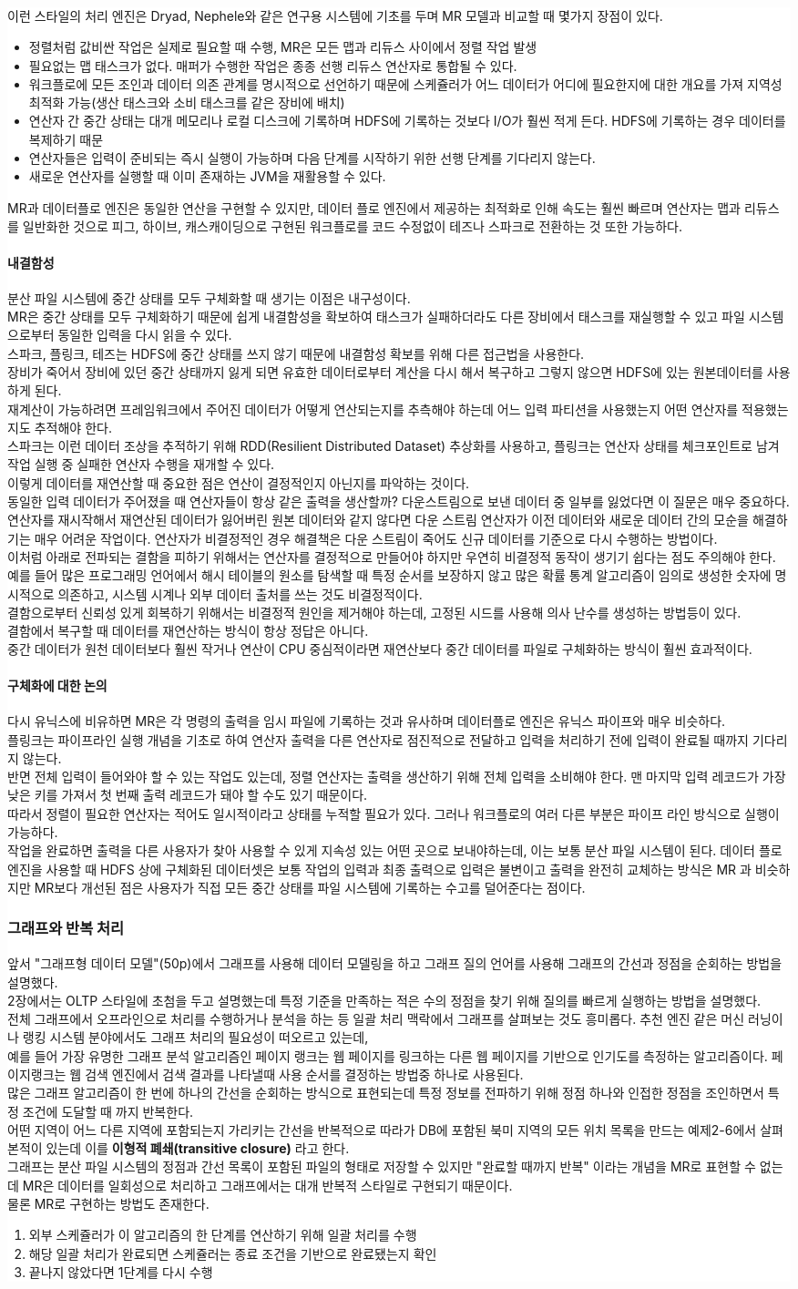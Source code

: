 이런 스타일의 처리 엔진은 Dryad, Nephele와 같은 연구용 시스템에 기초를 두며 MR 모델과 비교할 때 몇가지 장점이 있다.  
- 정렬처럼 값비싼 작업은 실제로 필요할 때 수행, MR은 모든 맵과 리듀스 사이에서 정렬 작업 발생
- 필요없는 맵 태스크가 없다. 매퍼가 수행한 작업은 종종 선행 리듀스 연산자로 통합될 수 있다.
- 워크플로에 모든 조인과 데이터 의존 관계를 명시적으로 선언하기 때문에 스케쥴러가 어느 데이터가 어디에 필요한지에 대한 개요를 가져 지역성 최적화 가능(생산 태스크와 소비 태스크를 같은 장비에 배치)
- 연산자 간 중간 상태는 대개 메모리나 로컬 디스크에 기록하며 HDFS에 기록하는 것보다 I/O가 훨씬 적게 든다. HDFS에 기록하는 경우 데이터를 복제하기 때문
- 연산자들은 입력이 준비되는 즉시 실행이 가능하며 다음 단계를 시작하기 위한 선행 단계를 기다리지 않는다.  
- 새로운 연산자를 실행할 때 이미 존재하는 JVM을 재활용할 수 있다.  

MR과 데이터플로 엔진은 동일한 연산을 구현할 수 있지만, 데이터 플로 엔진에서 제공하는 최적화로 인해 속도는 훨씬 빠르며 연산자는 맵과 리듀스를 일반화한 것으로 피그, 하이브, 캐스캐이딩으로 구현된 워크플로를 코드 수정없이 테즈나 스파크로 전환하는 것 또한 가능하다.

#### 내결함성
분산 파일 시스템에 중간 상태를 모두 구체화할 때 생기는 이점은 내구성이다.  
MR은 중간 상태를 모두 구체화하기 때문에 쉽게 내결함성을 확보하여 태스크가 실패하더라도 다른 장비에서 태스크를 재실행할 수 있고 파일 시스템으로부터 동일한 입력을 다시 읽을 수 있다.  
스파크, 플링크, 테즈는 HDFS에 중간 상태를 쓰지 않기 때문에 내결함성 확보를 위해 다른 접근법을 사용한다.  
장비가 죽어서 장비에 있던 중간 상태까지 잃게 되면 유효한 데이터로부터 계산을 다시 해서 복구하고 그렇지 않으면 HDFS에 있는 원본데이터를 사용하게 된다.  
재계산이 가능하려면 프레임워크에서 주어진 데이터가 어떻게 연산되는지를 추측해야 하는데 어느 입력 파티션을 사용했는지 어떤 연산자를 적용했는지도 추적해야 한다.  
스파크는 이런 데이터 조상을 추적하기 위해 RDD(Resilient Distributed Dataset) 추상화를 사용하고, 플링크는 연산자 상태를 체크포인트로 남겨 작업 실행 중 실패한 연산자 수행을 재개할 수 있다.  
이렇게 데이터를 재연산할 때 중요한 점은 연산이 결정적인지 아닌지를 파악하는 것이다.  
동일한 입력 데이터가 주어졌을 때 연산자들이 항상 같은 출력을 생산할까? 다운스트림으로 보낸 데이터 중 일부를 잃었다면 이 질문은 매우 중요하다.  
연산자를 재시작해서 재연산된 데이터가 잃어버린 원본 데이터와 같지 않다면 다운 스트림 연산자가 이전 데이터와 새로운 데이터 간의 모순을 해결하기는 매우 어려운 작업이다. 연산자가 비결정적인 경우 해결책은 다운 스트림이 죽어도 신규 데이터를 기준으로 다시 수행하는 방법이다.  
이처럼 아래로 전파되는 결함을 피하기 위해서는 연산자를 결정적으로 만들어야 하지만 우연히 비결정적 동작이 생기기 쉽다는 점도 주의해야 한다.  
예를 들어 많은 프로그래밍 언어에서 해시 테이블의 원소를 탐색할 때 특정 순서를 보장하지 않고 많은 확률 통계 알고리즘이 임의로 생성한 숫자에 명시적으로 의존하고, 시스템 시계나 외부 데이터 출처를 쓰는 것도 비결정적이다.  
결함으로부터 신뢰성 있게 회복하기 위해서는 비결정적 원인을 제거해야 하는데, 고정된 시드를 사용해 의사 난수를 생성하는 방법등이 있다.  
결함에서 복구할 때 데이터를 재연산하는 방식이 항상 정답은 아니다.  
중간 데이터가 원천 데이터보다 훨씬 작거나 연산이 CPU 중심적이라면 재연산보다 중간 데이터를 파일로 구체화하는 방식이 훨씬 효과적이다.  

#### 구체화에 대한 논의
다시 유닉스에 비유하면 MR은 각 명령의 출력을 임시 파일에 기록하는 것과 유사하며 데이터플로 엔진은 유닉스 파이프와 매우 비슷하다.  
플링크는 파이프라인 실행 개념을 기초로 하여 연산자 출력을 다른 연산자로 점진적으로 전달하고 입력을 처리하기 전에 입력이 완료될 때까지 기다리지 않는다.  
반면 전체 입력이 들어와야 할 수 있는 작업도 있는데, 정렬 연산자는 출력을 생산하기 위해 전체 입력을 소비해야 한다. 맨 마지막 입력 레코드가 가장 낮은 키를 가져서 첫 번째 출력 레코드가 돼야 할 수도 있기 때문이다.  
따라서 정렬이 필요한 연산자는 적어도 일시적이라고 상태를 누적할 필요가 있다. 그러나 워크플로의 여러 다른 부분은 파이프 라인 방식으로 실행이 가능하다.  
작업을 완료하면 출력을 다른 사용자가 찾아 사용할 수 있게 지속성 있는 어떤 곳으로 보내야하는데, 이는 보통 분산 파일 시스템이 된다. 데이터 플로 엔진을 사용할 때 HDFS 상에 구체화된 데이터셋은 보통 작업의 입력과 최종 출력으로 입력은 불변이고 출력을 완전히 교체하는 방식은 MR 과 비슷하지만 MR보다 개선된 점은 사용자가 직접 모든 중간 상태를 파일 시스템에 기록하는 수고를 덜어준다는 점이다.  

### 그래프와 반복 처리
앞서 "그래프형 데이터 모델"(50p)에서 그래프를 사용해 데이터 모델링을 하고 그래프 질의 언어를 사용해 그래프의 간선과 정점을 순회하는 방법을 설명했다.  
2장에서는 OLTP 스타일에 초첨을 두고 설명했는데 특정 기준을 만족하는 적은 수의 정점을 찾기 위해 질의를 빠르게 실행하는 방법을 설명했다.  
전체 그래프에서 오프라인으로 처리를 수행하거나 분석을 하는 등 일괄 처리 맥락에서 그래프를 살펴보는 것도 흥미롭다.  추천 엔진 같은 머신 러닝이나 랭킹 시스템 분야에서도 그래프 처리의 필요성이 떠오르고 있는데,  
예를 들어 가장 유명한 그래프 분석 알고리즘인 페이지 랭크는 웹 페이지를 링크하는 다른 웹 페이지를 기반으로 인기도를 측정하는 알고리즘이다. 페이지랭크는 웹 검색 엔진에서 검색 결과를 나타낼때 사용 순서를 결정하는 방법중 하나로 사용된다.  
많은 그래프 알고리즘이 한 번에 하나의 간선을 순회하는 방식으로 표현되는데 특정 정보를 전파하기 위해 정점 하나와 인접한 정점을 조인하면서 특정 조건에 도달할 때 까지 반복한다.  
어떤 지역이 어느 다른 지역에 포함되는지 가리키는 간선을 반복적으로 따라가 DB에 포함된 북미 지역의 모든 위치 목록을 만드는 예제2-6에서 살펴본적이 있는데 이를 **이형적 폐쇄(transitive closure)** 라고 한다.  
그래프는 분산 파일 시스템의 정점과 간선 목록이 포함된 파일의 형태로 저장할 수 있지만 "완료할 때까지 반복" 이라는 개념을 MR로 표현할 수 없는데 MR은 데이터를 일회성으로 처리하고 그래프에서는 대개 반복적 스타일로 구현되기 때문이다.  
물론 MR로 구현하는 방법도 존재한다.  
1. 외부 스케쥴러가 이 알고리즘의 한 단계를 연산하기 위해 일괄 처리를 수행
2. 해당 일괄 처리가 완료되면 스케쥴러는 종료 조건을 기반으로 완료됐는지 확인
3. 끝나지 않았다면 1단계를 다시 수행
